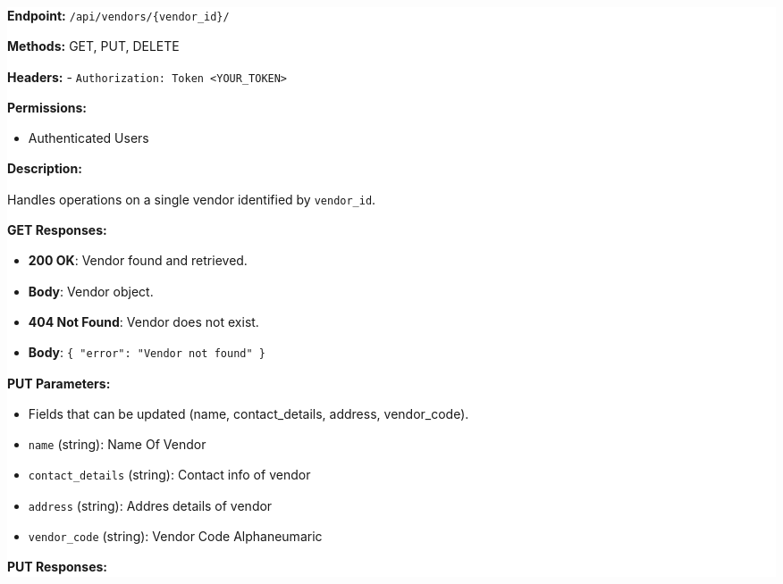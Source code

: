   

**Endpoint:**  `/api/vendors/{vendor_id}/`

  

**Methods:** GET, PUT, DELETE

  

**Headers:** - `Authorization: Token <YOUR_TOKEN>`

  

**Permissions:**

  

- Authenticated Users

  

**Description:**

  

Handles operations on a single vendor identified by `vendor_id`.

  

**GET Responses:**

  

-  **200 OK**: Vendor found and retrieved.

  

-  **Body**: Vendor object.

  

-  **404 Not Found**: Vendor does not exist.

  

-  **Body**: `{ "error": "Vendor not found" }`

  

**PUT Parameters:**

  

- Fields that can be updated (name, contact_details, address, vendor_code).

  

-  `name` (string): Name Of Vendor

  

-  `contact_details` (string): Contact info of vendor

  

-  `address` (string): Addres details of vendor

  

-  `vendor_code` (string): Vendor Code Alphaneumaric

  

**PUT Responses:**

  